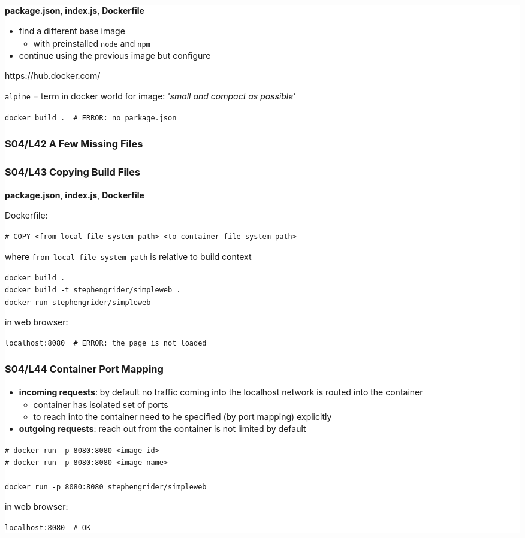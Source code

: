 **package.json**, **index.js**, **Dockerfile**

* find a different base image
	* with preinstalled `node` and `npm`
* continue using the previous image but configure

https://hub.docker.com/

`alpine` = term in docker world for image: _'small and compact as possible'_

```
docker build .	# ERROR: no parkage.json
```

### S04/L42 A Few Missing Files

### S04/L43 Copying Build Files

**package.json**, **index.js**, **Dockerfile**

Dockerfile:

```
# COPY <from-local-file-system-path> <to-container-file-system-path>
```

where `from-local-file-system-path` is relative to build context

```
docker build .
docker build -t stephengrider/simpleweb .
docker run stephengrider/simpleweb
```

in web browser:

```
localhost:8080	# ERROR: the page is not loaded
```

### S04/L44 Container Port Mapping

* __incoming requests__: by default no traffic coming into the localhost network is routed into the container
	* container has isolated set of ports
	* to reach into the container need to he specified (by port mapping) explicitly
* __outgoing requests__: reach out from the container is not limited by default

```
# docker run -p 8080:8080 <image-id>
# docker run -p 8080:8080 <image-name>

docker run -p 8080:8080 stephengrider/simpleweb
```

in web browser:

```
localhost:8080	# OK
```
